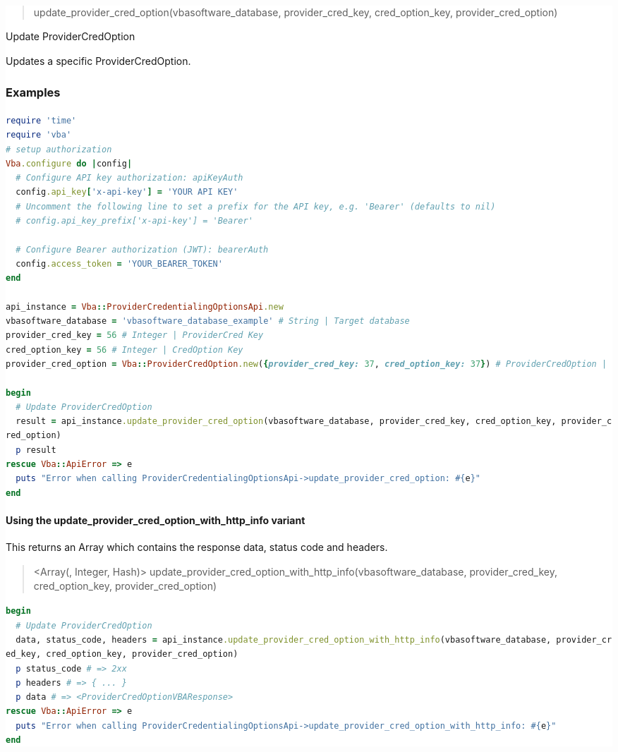 > <ProviderCredOptionVBAResponse> update_provider_cred_option(vbasoftware_database, provider_cred_key, cred_option_key, provider_cred_option)

Update ProviderCredOption

Updates a specific ProviderCredOption.

### Examples

```ruby
require 'time'
require 'vba'
# setup authorization
Vba.configure do |config|
  # Configure API key authorization: apiKeyAuth
  config.api_key['x-api-key'] = 'YOUR API KEY'
  # Uncomment the following line to set a prefix for the API key, e.g. 'Bearer' (defaults to nil)
  # config.api_key_prefix['x-api-key'] = 'Bearer'

  # Configure Bearer authorization (JWT): bearerAuth
  config.access_token = 'YOUR_BEARER_TOKEN'
end

api_instance = Vba::ProviderCredentialingOptionsApi.new
vbasoftware_database = 'vbasoftware_database_example' # String | Target database
provider_cred_key = 56 # Integer | ProviderCred Key
cred_option_key = 56 # Integer | CredOption Key
provider_cred_option = Vba::ProviderCredOption.new({provider_cred_key: 37, cred_option_key: 37}) # ProviderCredOption | 

begin
  # Update ProviderCredOption
  result = api_instance.update_provider_cred_option(vbasoftware_database, provider_cred_key, cred_option_key, provider_cred_option)
  p result
rescue Vba::ApiError => e
  puts "Error when calling ProviderCredentialingOptionsApi->update_provider_cred_option: #{e}"
end
```

#### Using the update_provider_cred_option_with_http_info variant

This returns an Array which contains the response data, status code and headers.

> <Array(<ProviderCredOptionVBAResponse>, Integer, Hash)> update_provider_cred_option_with_http_info(vbasoftware_database, provider_cred_key, cred_option_key, provider_cred_option)

```ruby
begin
  # Update ProviderCredOption
  data, status_code, headers = api_instance.update_provider_cred_option_with_http_info(vbasoftware_database, provider_cred_key, cred_option_key, provider_cred_option)
  p status_code # => 2xx
  p headers # => { ... }
  p data # => <ProviderCredOptionVBAResponse>
rescue Vba::ApiError => e
  puts "Error when calling ProviderCredentialingOptionsApi->update_provider_cred_option_with_http_info: #{e}"
end
```
